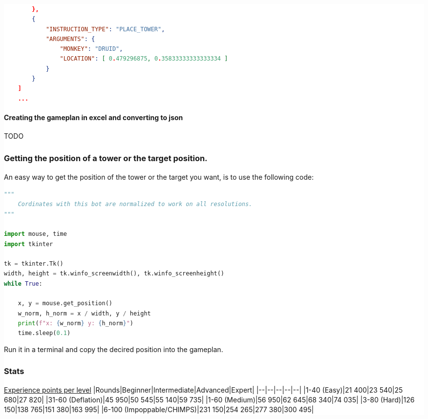 ```json
        },
        {
            "INSTRUCTION_TYPE": "PLACE_TOWER",
            "ARGUMENTS": {
                "MONKEY": "DRUID",
                "LOCATION": [ 0.479296875, 0.35833333333333334 ]
            }
        }
    ]
    ...
```

#### Creating the gameplan in excel and converting to json
TODO
### Getting the position of a tower or the target position.
An easy way to get the position of the tower or the target you want, is to use the following code:
```py
"""
    Cordinates with this bot are normalized to work on all resolutions.
"""

import mouse, time
import tkinter

tk = tkinter.Tk()
width, height = tk.winfo_screenwidth(), tk.winfo_screenheight()
while True:
    
    x, y = mouse.get_position()
    w_norm, h_norm = x / width, y / height
    print(f"x: {w_norm} y: {h_norm}")
    time.sleep(0.1)
```
Run it in a terminal and copy the decired position into the gameplan.


### Stats
[Experience points per level](https://bloons.fandom.com/wiki/Experience_Point_Farming)
|Rounds|Beginner|Intermediate|Advanced|Expert|
|--|--|--|--|--|
|1-40 (Easy)|21 400|23 540|25 680|27 820|
|31-60 (Deflation)|45 950|50 545|55 140|59 735|
|1-60 (Medium)|56 950|62 645|68 340|74 035|
|3-80 (Hard)|126 150|138 765|151 380|163 995|
|6-100 (Impoppable/CHIMPS)|231 150|254 265|277 380|300 495|

<a name="keywords"/>
